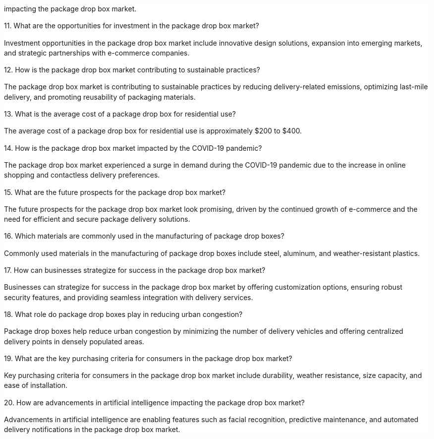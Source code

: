 impacting the package drop box market.</p>11. What are the opportunities for investment in the package drop box market? <p>Investment opportunities in the package drop box market include innovative design solutions, expansion into emerging markets, and strategic partnerships with e-commerce companies.</p>12. How is the package drop box market contributing to sustainable practices? <p>The package drop box market is contributing to sustainable practices by reducing delivery-related emissions, optimizing last-mile delivery, and promoting reusability of packaging materials.</p>13. What is the average cost of a package drop box for residential use? <p>The average cost of a package drop box for residential use is approximately $200 to $400.</p>14. How is the package drop box market impacted by the COVID-19 pandemic? <p>The package drop box market experienced a surge in demand during the COVID-19 pandemic due to the increase in online shopping and contactless delivery preferences.</p>15. What are the future prospects for the package drop box market? <p>The future prospects for the package drop box market look promising, driven by the continued growth of e-commerce and the need for efficient and secure package delivery solutions.</p>16. Which materials are commonly used in the manufacturing of package drop boxes? <p>Commonly used materials in the manufacturing of package drop boxes include steel, aluminum, and weather-resistant plastics.</p>17. How can businesses strategize for success in the package drop box market? <p>Businesses can strategize for success in the package drop box market by offering customization options, ensuring robust security features, and providing seamless integration with delivery services.</p>18. What role do package drop boxes play in reducing urban congestion? <p>Package drop boxes help reduce urban congestion by minimizing the number of delivery vehicles and offering centralized delivery points in densely populated areas.</p>19. What are the key purchasing criteria for consumers in the package drop box market? <p>Key purchasing criteria for consumers in the package drop box market include durability, weather resistance, size capacity, and ease of installation.</p>20. How are advancements in artificial intelligence impacting the package drop box market? <p>Advancements in artificial intelligence are enabling features such as facial recognition, predictive maintenance, and automated delivery notifications in the package drop box market.</p></strong></p>

